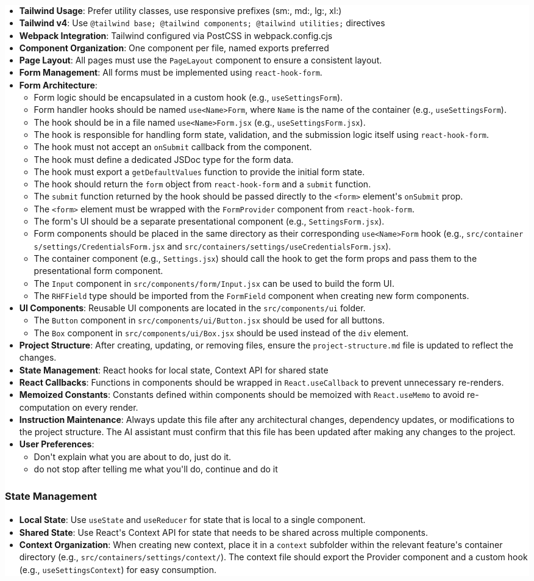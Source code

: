 - **Tailwind Usage**: Prefer utility classes, use responsive prefixes (sm:, md:, lg:, xl:)
- **Tailwind v4**: Use `@tailwind base; @tailwind components; @tailwind utilities;` directives
- **Webpack Integration**: Tailwind configured via PostCSS in webpack.config.cjs
- **Component Organization**: One component per file, named exports preferred
- **Page Layout**: All pages must use the `PageLayout` component to ensure a consistent layout.
- **Form Management**: All forms must be implemented using `react-hook-form`.
- **Form Architecture**: 
  - Form logic should be encapsulated in a custom hook (e.g., `useSettingsForm`).
  - Form handler hooks should be named `use<Name>Form`, where `Name` is the name of the container (e.g., `useSettingsForm`).
  - The hook should be in a file named `use<Name>Form.jsx` (e.g., `useSettingsForm.jsx`).
  - The hook is responsible for handling form state, validation, and the submission logic itself using `react-hook-form`.
  - The hook must not accept an `onSubmit` callback from the component.
  - The hook must define a dedicated JSDoc type for the form data.
  - The hook must export a `getDefaultValues` function to provide the initial form state.
  - The hook should return the `form` object from `react-hook-form` and a `submit` function.
  - The `submit` function returned by the hook should be passed directly to the `<form>` element's `onSubmit` prop.
  - The `<form>` element must be wrapped with the `FormProvider` component from `react-hook-form`.
  - The form's UI should be a separate presentational component (e.g., `SettingsForm.jsx`).
  - Form components should be placed in the same directory as their corresponding `use<Name>Form` hook (e.g., `src/containers/settings/CredentialsForm.jsx` and `src/containers/settings/useCredentialsForm.jsx`).
  - The container component (e.g., `Settings.jsx`) should call the hook to get the form props and pass them to the presentational form component.
  - The `Input` component in `src/components/form/Input.jsx` can be used to build the form UI.
  - The `RHFField` type should be imported from the `FormField` component when creating new form components.
- **UI Components**: Reusable UI components are located in the `src/components/ui` folder.
  - The `Button` component in `src/components/ui/Button.jsx` should be used for all buttons.
  - The `Box` component in `src/components/ui/Box.jsx` should be used instead of the `div` element.
- **Project Structure**: After creating, updating, or removing files, ensure the `project-structure.md` file is updated to reflect the changes.
- **State Management**: React hooks for local state, Context API for shared state
- **React Callbacks**: Functions in components should be wrapped in `React.useCallback` to prevent unnecessary re-renders.
- **Memoized Constants**: Constants defined within components should be memoized with `React.useMemo` to avoid re-computation on every render.
- **Instruction Maintenance**: Always update this file after any architectural changes, dependency updates, or modifications to the project structure. The AI assistant must confirm that this file has been updated after making any changes to the project.
- **User Preferences**:
  - Don't explain what you are about to do, just do it.
  - do not stop after telling me what you'll do, continue and do it

### State Management
- **Local State**: Use `useState` and `useReducer` for state that is local to a single component.
- **Shared State**: Use React's Context API for state that needs to be shared across multiple components.
- **Context Organization**: When creating new context, place it in a `context` subfolder within the relevant feature's container directory (e.g., `src/containers/settings/context/`). The context file should export the Provider component and a custom hook (e.g., `useSettingsContext`) for easy consumption.
